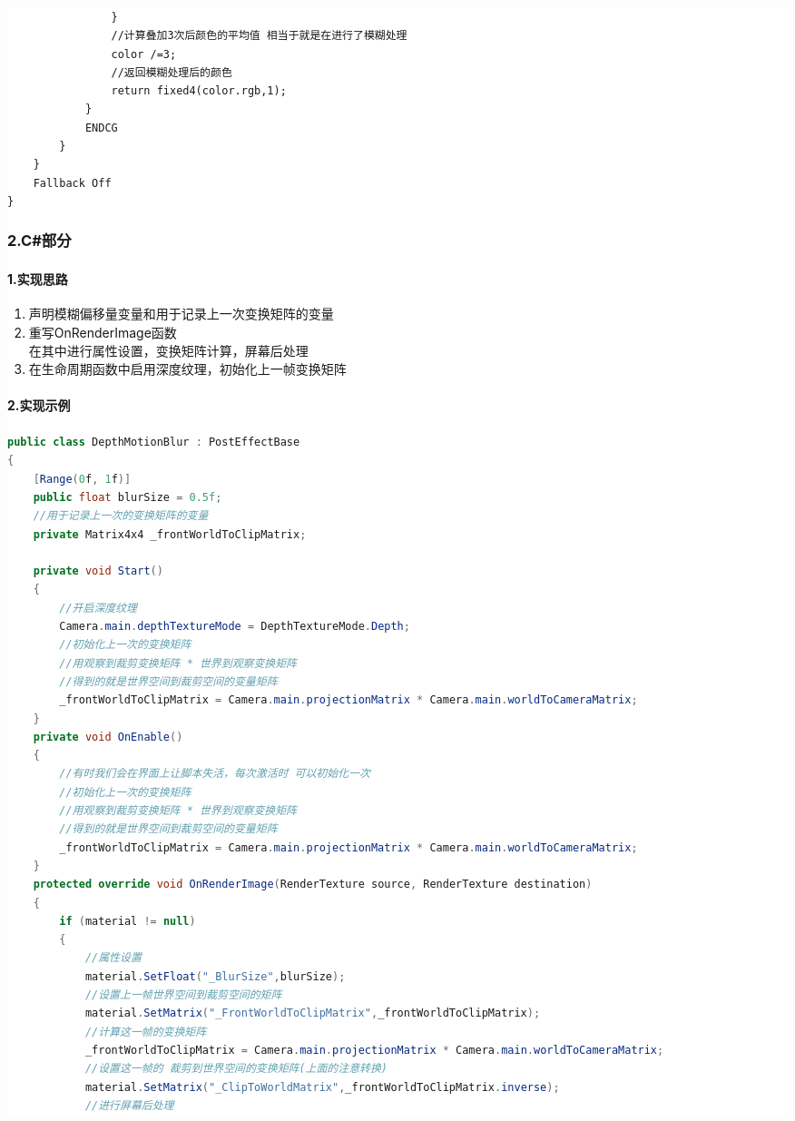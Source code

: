 ```shaderlab
                }
                //计算叠加3次后颜色的平均值 相当于就是在进行了模糊处理
                color /=3;
                //返回模糊处理后的颜色
                return fixed4(color.rgb,1);
            }
            ENDCG
        }
    }
    Fallback Off
}
```

### 2.C#部分

#### 1.实现思路

1. 声明模糊偏移量变量和用于记录上一次变换矩阵的变量
2. 重写OnRenderImage函数
   <br>在其中进行属性设置，变换矩阵计算，屏幕后处理
3. 在生命周期函数中启用深度纹理，初始化上一帧变换矩阵


#### 2.实现示例

```csharp
public class DepthMotionBlur : PostEffectBase
{
    [Range(0f, 1f)]
    public float blurSize = 0.5f;
    //用于记录上一次的变换矩阵的变量
    private Matrix4x4 _frontWorldToClipMatrix;

    private void Start()
    {
        //开启深度纹理
        Camera.main.depthTextureMode = DepthTextureMode.Depth;
        //初始化上一次的变换矩阵
        //用观察到裁剪变换矩阵 * 世界到观察变换矩阵
        //得到的就是世界空间到裁剪空间的变量矩阵
        _frontWorldToClipMatrix = Camera.main.projectionMatrix * Camera.main.worldToCameraMatrix;
    }
    private void OnEnable()
    {
        //有时我们会在界面上让脚本失活，每次激活时 可以初始化一次
        //初始化上一次的变换矩阵
        //用观察到裁剪变换矩阵 * 世界到观察变换矩阵
        //得到的就是世界空间到裁剪空间的变量矩阵
        _frontWorldToClipMatrix = Camera.main.projectionMatrix * Camera.main.worldToCameraMatrix;
    }
    protected override void OnRenderImage(RenderTexture source, RenderTexture destination)
    {
        if (material != null)
        {
            //属性设置
            material.SetFloat("_BlurSize",blurSize);
            //设置上一帧世界空间到裁剪空间的矩阵
            material.SetMatrix("_FrontWorldToClipMatrix",_frontWorldToClipMatrix);
            //计算这一帧的变换矩阵
            _frontWorldToClipMatrix = Camera.main.projectionMatrix * Camera.main.worldToCameraMatrix;
            //设置这一帧的 裁剪到世界空间的变换矩阵(上面的注意转换)
            material.SetMatrix("_ClipToWorldMatrix",_frontWorldToClipMatrix.inverse);
            //进行屏幕后处理
```